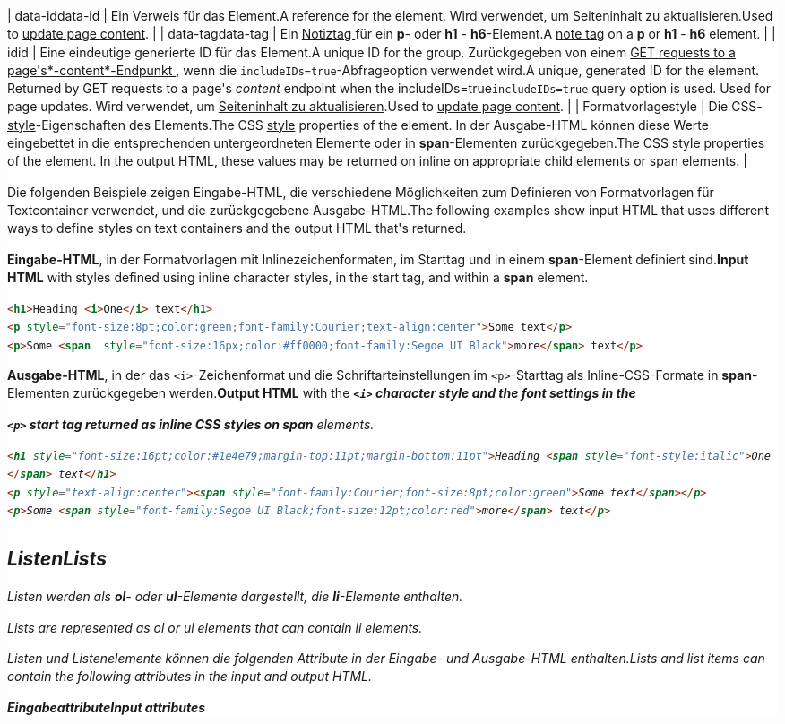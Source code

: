 | <span data-ttu-id="e23f7-351">data-id</span><span class="sxs-lookup"><span data-stu-id="e23f7-351">data-id</span></span> | <span data-ttu-id="e23f7-352">Ein Verweis für das Element.</span><span class="sxs-lookup"><span data-stu-id="e23f7-352">A reference for the element.</span></span> <span data-ttu-id="e23f7-353">Wird verwendet, um [Seiteninhalt zu aktualisieren](../api-reference/v1.0/api/page_update.md).</span><span class="sxs-lookup"><span data-stu-id="e23f7-353">Used to [update page content](../api-reference/v1.0/api/page_update.md).</span></span> |
| <span data-ttu-id="e23f7-354">data-tag</span><span class="sxs-lookup"><span data-stu-id="e23f7-354">data-tag</span></span> | <span data-ttu-id="e23f7-355">Ein  [Notiztag ](https://msdn.microsoft.com/en-us/office/office365/howto/onenote-note-tags) für ein **p**- oder **h1** - **h6**-Element.</span><span class="sxs-lookup"><span data-stu-id="e23f7-355">A [note tag](https://msdn.microsoft.com/en-us/office/office365/howto/onenote-note-tags) on a **p** or **h1** - **h6** element.</span></span> |
| <span data-ttu-id="e23f7-356">id</span><span class="sxs-lookup"><span data-stu-id="e23f7-356">id</span></span> | <span data-ttu-id="e23f7-357">Eine eindeutige generierte ID für das Element.</span><span class="sxs-lookup"><span data-stu-id="e23f7-357">A unique ID for the group.</span></span> <span data-ttu-id="e23f7-358">Zurückgegeben von einem [GET requests to a page's*-content*-Endpunkt ](../api-reference/v1.0/api/page_get.md), wenn die `includeIDs=true`-Abfrageoption verwendet wird.</span><span class="sxs-lookup"><span data-stu-id="e23f7-358">A unique, generated ID for the element. Returned by GET  requests to  a page's  *content* endpoint when the includeIDs=true`includeIDs=true` query option is used. Used for page updates.</span></span> <span data-ttu-id="e23f7-359">Wird verwendet, um [Seiteninhalt zu aktualisieren](../api-reference/v1.0/api/page_update.md).</span><span class="sxs-lookup"><span data-stu-id="e23f7-359">Used to [update page content](../api-reference/v1.0/api/page_update.md).</span></span> |
| <span data-ttu-id="e23f7-360">Formatvorlage</span><span class="sxs-lookup"><span data-stu-id="e23f7-360">style</span></span> | <span data-ttu-id="e23f7-361">Die CSS-[style](#styles)-Eigenschaften des Elements.</span><span class="sxs-lookup"><span data-stu-id="e23f7-361">The CSS [style](#styles) properties of the element.</span></span> <span data-ttu-id="e23f7-362">In der Ausgabe-HTML können diese Werte eingebettet in die entsprechenden untergeordneten Elemente oder in **span**-Elementen zurückgegeben.</span><span class="sxs-lookup"><span data-stu-id="e23f7-362">The CSS style properties of the element. In the output HTML, these values may be returned on inline on appropriate child elements or span elements.</span></span> |
 

<span data-ttu-id="e23f7-363">Die folgenden Beispiele zeigen Eingabe-HTML, die verschiedene Möglichkeiten zum Definieren von Formatvorlagen für Textcontainer verwendet, und die zurückgegebene Ausgabe-HTML.</span><span class="sxs-lookup"><span data-stu-id="e23f7-363">The following examples show input HTML that uses different ways to define styles on text containers and the output HTML that's returned.</span></span>

<span data-ttu-id="e23f7-364">**Eingabe-HTML**, in der Formatvorlagen mit Inlinezeichenformaten, im Starttag und in einem **span**-Element definiert sind.</span><span class="sxs-lookup"><span data-stu-id="e23f7-364">**Input HTML** with styles defined using inline character styles, in the start tag,  and within a **span** element.</span></span>

```html
<h1>Heading <i>One</i> text</h1>
<p style="font-size:8pt;color:green;font-family:Courier;text-align:center">Some text</p>
<p>Some <span  style="font-size:16px;color:#ff0000;font-family:Segoe UI Black">more</span> text</p>
``` 

<span data-ttu-id="e23f7-365">**Ausgabe-HTML**, in der das `<i>`-Zeichenformat und die Schriftarteinstellungen im `<p>`-Starttag als Inline-CSS-Formate in **span**-Elementen zurückgegeben werden.</span><span class="sxs-lookup"><span data-stu-id="e23f7-365">**Output HTML** with the **<i>`<i>` character style and the font settings in the <p>`<p>` start tag returned as inline CSS styles on span** elements.</span></span>

```html
<h1 style="font-size:16pt;color:#1e4e79;margin-top:11pt;margin-bottom:11pt">Heading <span style="font-style:italic">One</span> text</h1>
<p style="text-align:center"><span style="font-family:Courier;font-size:8pt;color:green">Some text</span></p>
<p>Some <span style="font-family:Segoe UI Black;font-size:12pt;color:red">more</span> text</p>
``` 


## <a name="lists"></a><span data-ttu-id="e23f7-366">Listen</span><span class="sxs-lookup"><span data-stu-id="e23f7-366">Lists</span></span>
<span data-ttu-id="e23f7-367">Listen werden als **ol**- oder **ul**-Elemente dargestellt, die **li**-Elemente enthalten.</span><span class="sxs-lookup"><span data-stu-id="e23f7-367">
 


Lists are represented as ol or ul elements that can contain li elements.</span></span>

<span data-ttu-id="e23f7-368">Listen und Listenelemente können die folgenden Attribute in der Eingabe- und Ausgabe-HTML enthalten.</span><span class="sxs-lookup"><span data-stu-id="e23f7-368">Lists and list items can contain the following attributes in the input and output HTML.</span></span>

<span data-ttu-id="e23f7-369">**Eingabeattribute**</span><span class="sxs-lookup"><span data-stu-id="e23f7-369">**Input attributes**</span></span>
